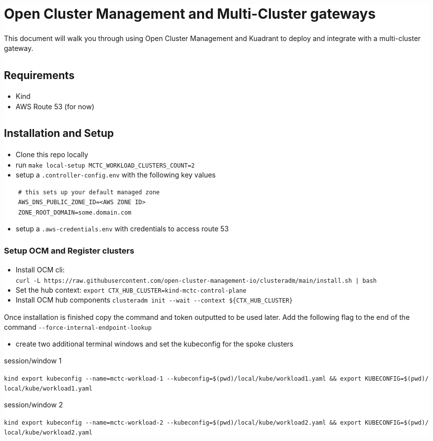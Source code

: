 # Open Cluster Management and Multi-Cluster gateways


This document will walk you through using Open Cluster Management and Kuadrant to deploy and integrate with a multi-cluster gateway. 


## Requirements

- Kind
- AWS Route 53 (for now)

## Installation and Setup

- Clone this repo locally 
- run `make local-setup MCTC_WORKLOAD_CLUSTERS_COUNT=2`
- setup a `.controller-config.env` with the following key values

```
    # this sets up your default managed zone
    AWS_DNS_PUBLIC_ZONE_ID=<AWS ZONE ID>
    ZONE_ROOT_DOMAIN=some.domain.com
```   

- setup a `.aws-credentials.env` with credentials to access route 53


### Setup OCM and Register clusters

- Install OCM cli:  
`curl -L https://raw.githubusercontent.com/open-cluster-management-io/clusteradm/main/install.sh | bash`
- Set the hub context:
`export CTX_HUB_CLUSTER=kind-mctc-control-plane`
- Install OCM hub components
`clusteradm init --wait --context ${CTX_HUB_CLUSTER}`

Once installation is finished copy the command and token outputted to be used later. Add the following flag to the end of the command
` --force-internal-endpoint-lookup `
- create two additional terminal windows and set the kubeconfig for the spoke clusters

session/window 1
```
kind export kubeconfig --name=mctc-workload-1 --kubeconfig=$(pwd)/local/kube/workload1.yaml && export KUBECONFIG=$(pwd)/local/kube/workload1.yaml
```

session/window 2


```
kind export kubeconfig --name=mctc-workload-2 --kubeconfig=$(pwd)/local/kube/workload2.yaml && export KUBECONFIG=$(pwd)/local/kube/workload2.yaml
```
